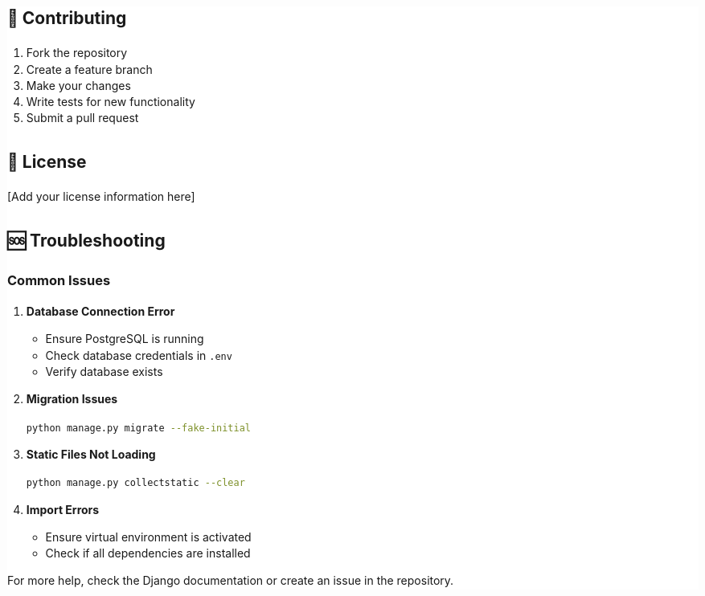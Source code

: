 ## 🤝 Contributing

1. Fork the repository
2. Create a feature branch
3. Make your changes
4. Write tests for new functionality
5. Submit a pull request

## 📄 License

[Add your license information here]

## 🆘 Troubleshooting

### Common Issues

1. **Database Connection Error**

   - Ensure PostgreSQL is running
   - Check database credentials in `.env`
   - Verify database exists

2. **Migration Issues**

   ```bash
   python manage.py migrate --fake-initial
   ```

3. **Static Files Not Loading**

   ```bash
   python manage.py collectstatic --clear
   ```

4. **Import Errors**
   - Ensure virtual environment is activated
   - Check if all dependencies are installed

For more help, check the Django documentation or create an issue in the repository.
